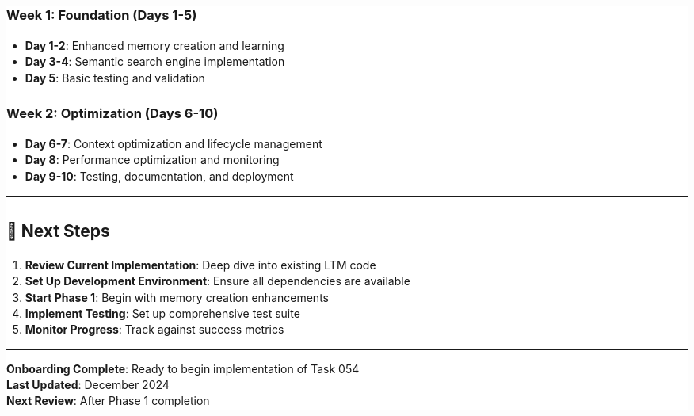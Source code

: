 ### **Week 1: Foundation (Days 1-5)**

- **Day 1-2**: Enhanced memory creation and learning
- **Day 3-4**: Semantic search engine implementation
- **Day 5**: Basic testing and validation

### **Week 2: Optimization (Days 6-10)**

- **Day 6-7**: Context optimization and lifecycle management
- **Day 8**: Performance optimization and monitoring
- **Day 9-10**: Testing, documentation, and deployment

---

## 🔄 **Next Steps**

1. **Review Current Implementation**: Deep dive into existing LTM code
2. **Set Up Development Environment**: Ensure all dependencies are available
3. **Start Phase 1**: Begin with memory creation enhancements
4. **Implement Testing**: Set up comprehensive test suite
5. **Monitor Progress**: Track against success metrics

---

**Onboarding Complete**: Ready to begin implementation of Task 054  
**Last Updated**: December 2024  
**Next Review**: After Phase 1 completion

